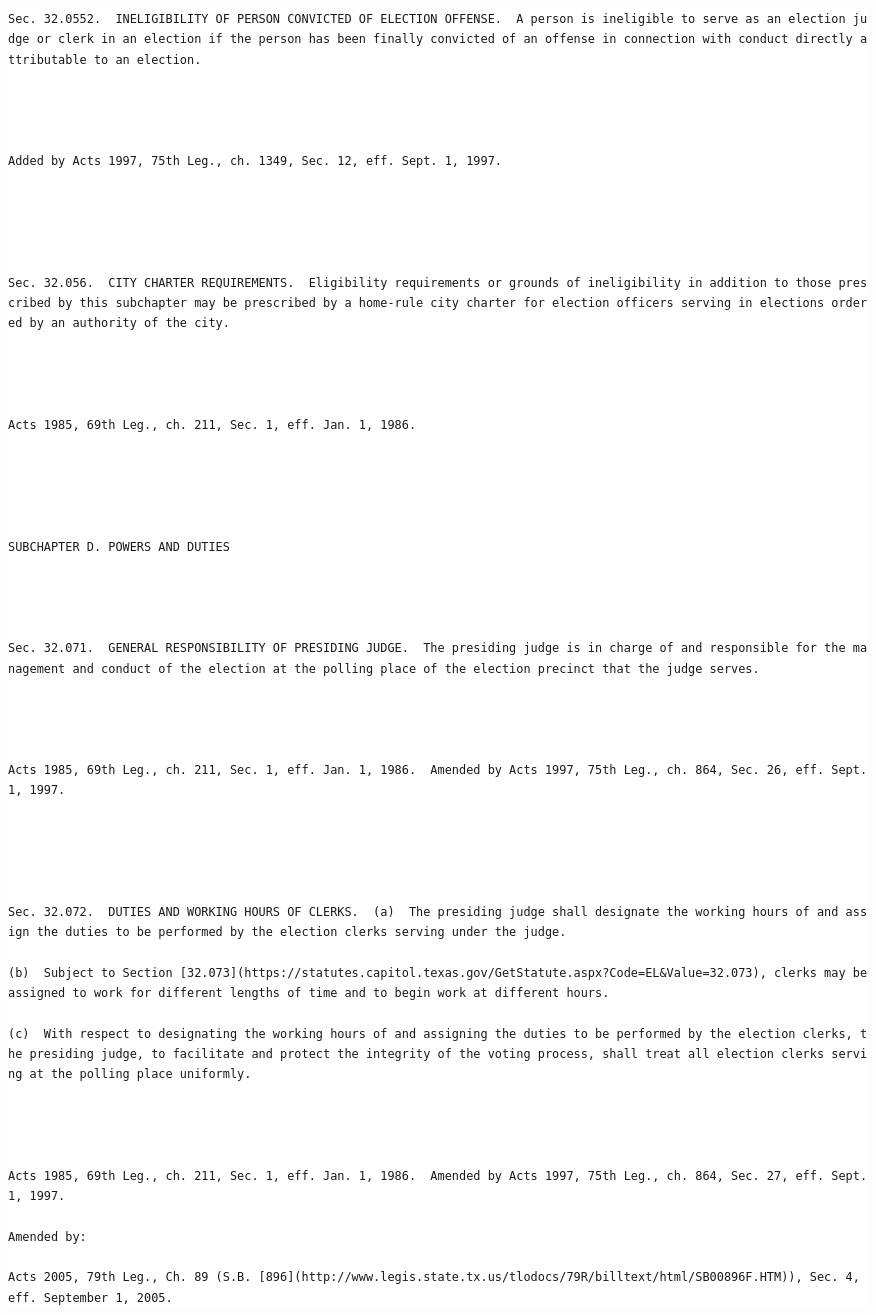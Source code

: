     
    
    
    
    Sec. 32.0552.  INELIGIBILITY OF PERSON CONVICTED OF ELECTION OFFENSE.  A person is ineligible to serve as an election judge or clerk in an election if the person has been finally convicted of an offense in connection with conduct directly attributable to an election.
    
    
    
    
    Added by Acts 1997, 75th Leg., ch. 1349, Sec. 12, eff. Sept. 1, 1997.
    
    
    
    
    
    Sec. 32.056.  CITY CHARTER REQUIREMENTS.  Eligibility requirements or grounds of ineligibility in addition to those prescribed by this subchapter may be prescribed by a home-rule city charter for election officers serving in elections ordered by an authority of the city.
    
    
    
    
    Acts 1985, 69th Leg., ch. 211, Sec. 1, eff. Jan. 1, 1986.
    
    
    
    
    
    SUBCHAPTER D. POWERS AND DUTIES
    
      
    
    
    Sec. 32.071.  GENERAL RESPONSIBILITY OF PRESIDING JUDGE.  The presiding judge is in charge of and responsible for the management and conduct of the election at the polling place of the election precinct that the judge serves.
    
    
    
    
    Acts 1985, 69th Leg., ch. 211, Sec. 1, eff. Jan. 1, 1986.  Amended by Acts 1997, 75th Leg., ch. 864, Sec. 26, eff. Sept. 1, 1997.
    
    
    
    
    
    Sec. 32.072.  DUTIES AND WORKING HOURS OF CLERKS.  (a)  The presiding judge shall designate the working hours of and assign the duties to be performed by the election clerks serving under the judge.
    
    (b)  Subject to Section [32.073](https://statutes.capitol.texas.gov/GetStatute.aspx?Code=EL&Value=32.073), clerks may be assigned to work for different lengths of time and to begin work at different hours.
    
    (c)  With respect to designating the working hours of and assigning the duties to be performed by the election clerks, the presiding judge, to facilitate and protect the integrity of the voting process, shall treat all election clerks serving at the polling place uniformly.
    
    
    
    
    Acts 1985, 69th Leg., ch. 211, Sec. 1, eff. Jan. 1, 1986.  Amended by Acts 1997, 75th Leg., ch. 864, Sec. 27, eff. Sept. 1, 1997.
    
    Amended by: 
    
    Acts 2005, 79th Leg., Ch. 89 (S.B. [896](http://www.legis.state.tx.us/tlodocs/79R/billtext/html/SB00896F.HTM)), Sec. 4, eff. September 1, 2005.
    